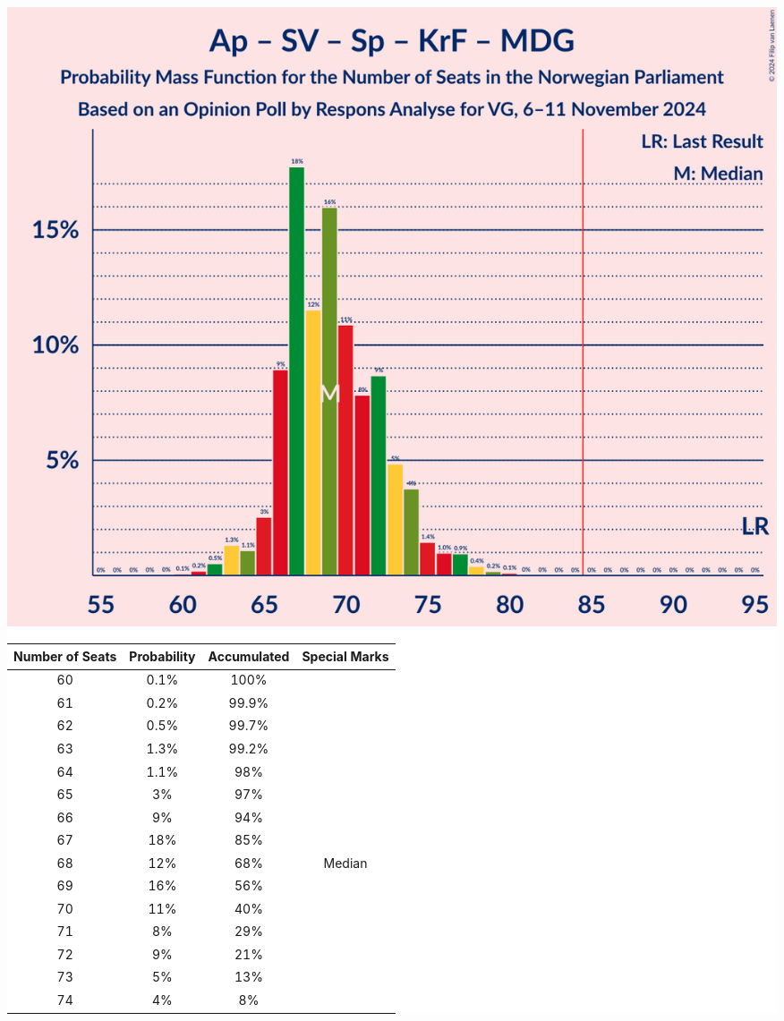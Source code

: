 ![Graph with seats probability mass function not yet produced](2024-11-11-ResponsAnalyse-coalitions-seats-pmf-ap–sv–sp–krf–mdg.png "Seats Probability Mass Function")

| Number of Seats | Probability | Accumulated | Special Marks |
|:---------------:|:-----------:|:-----------:|:-------------:|
| 60 | 0.1% | 100% |  |
| 61 | 0.2% | 99.9% |  |
| 62 | 0.5% | 99.7% |  |
| 63 | 1.3% | 99.2% |  |
| 64 | 1.1% | 98% |  |
| 65 | 3% | 97% |  |
| 66 | 9% | 94% |  |
| 67 | 18% | 85% |  |
| 68 | 12% | 68% | Median |
| 69 | 16% | 56% |  |
| 70 | 11% | 40% |  |
| 71 | 8% | 29% |  |
| 72 | 9% | 21% |  |
| 73 | 5% | 13% |  |
| 74 | 4% | 8% |  |